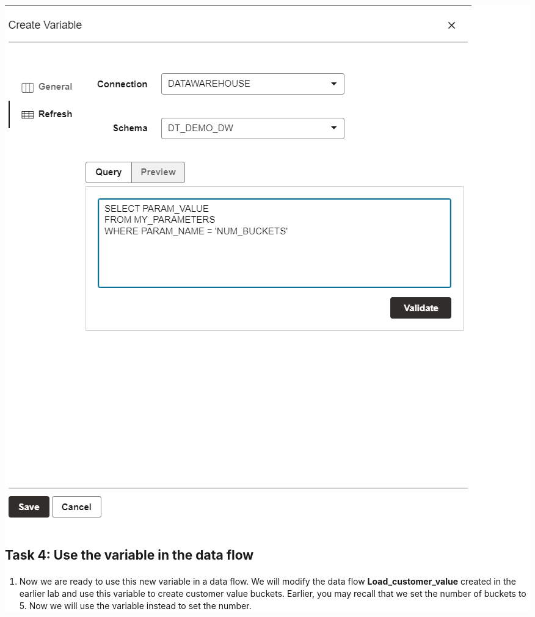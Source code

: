 ![Screenshot of the refresh SQL option of the new variable](images/image_dt_cmplx21_variable_refresh.png)


## Task 4: Use the variable in the data flow

1. Now we are ready to use this new variable in a data flow. We will modify the data flow **Load\_customer\_value** created in the earlier lab and use this variable to create customer value buckets. Earlier, you may recall that we set the number of buckets to 5. Now we will use the variable instead to set the number.
